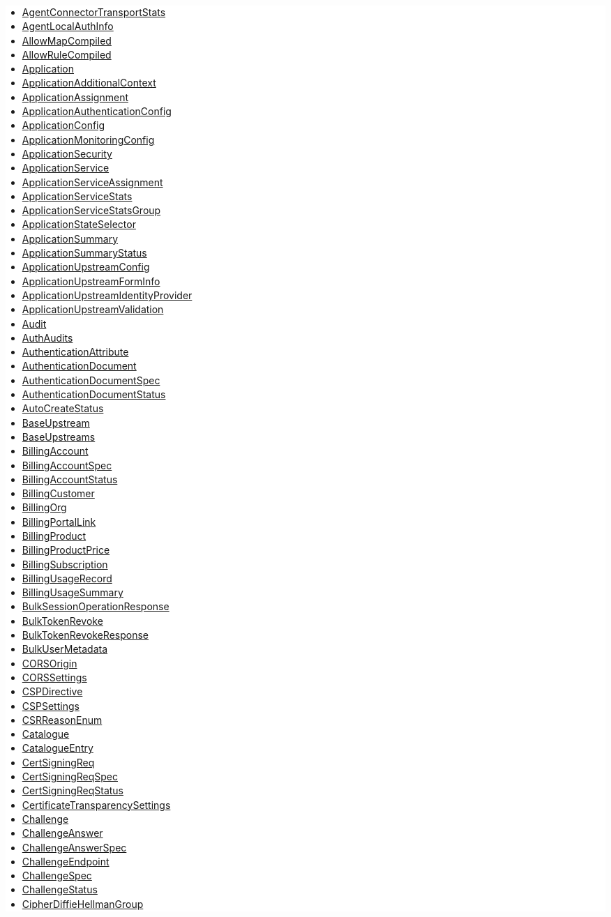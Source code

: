  - [AgentConnectorTransportStats](agilicus_api/docs/AgentConnectorTransportStats.md)
 - [AgentLocalAuthInfo](agilicus_api/docs/AgentLocalAuthInfo.md)
 - [AllowMapCompiled](agilicus_api/docs/AllowMapCompiled.md)
 - [AllowRuleCompiled](agilicus_api/docs/AllowRuleCompiled.md)
 - [Application](agilicus_api/docs/Application.md)
 - [ApplicationAdditionalContext](agilicus_api/docs/ApplicationAdditionalContext.md)
 - [ApplicationAssignment](agilicus_api/docs/ApplicationAssignment.md)
 - [ApplicationAuthenticationConfig](agilicus_api/docs/ApplicationAuthenticationConfig.md)
 - [ApplicationConfig](agilicus_api/docs/ApplicationConfig.md)
 - [ApplicationMonitoringConfig](agilicus_api/docs/ApplicationMonitoringConfig.md)
 - [ApplicationSecurity](agilicus_api/docs/ApplicationSecurity.md)
 - [ApplicationService](agilicus_api/docs/ApplicationService.md)
 - [ApplicationServiceAssignment](agilicus_api/docs/ApplicationServiceAssignment.md)
 - [ApplicationServiceStats](agilicus_api/docs/ApplicationServiceStats.md)
 - [ApplicationServiceStatsGroup](agilicus_api/docs/ApplicationServiceStatsGroup.md)
 - [ApplicationStateSelector](agilicus_api/docs/ApplicationStateSelector.md)
 - [ApplicationSummary](agilicus_api/docs/ApplicationSummary.md)
 - [ApplicationSummaryStatus](agilicus_api/docs/ApplicationSummaryStatus.md)
 - [ApplicationUpstreamConfig](agilicus_api/docs/ApplicationUpstreamConfig.md)
 - [ApplicationUpstreamFormInfo](agilicus_api/docs/ApplicationUpstreamFormInfo.md)
 - [ApplicationUpstreamIdentityProvider](agilicus_api/docs/ApplicationUpstreamIdentityProvider.md)
 - [ApplicationUpstreamValidation](agilicus_api/docs/ApplicationUpstreamValidation.md)
 - [Audit](agilicus_api/docs/Audit.md)
 - [AuthAudits](agilicus_api/docs/AuthAudits.md)
 - [AuthenticationAttribute](agilicus_api/docs/AuthenticationAttribute.md)
 - [AuthenticationDocument](agilicus_api/docs/AuthenticationDocument.md)
 - [AuthenticationDocumentSpec](agilicus_api/docs/AuthenticationDocumentSpec.md)
 - [AuthenticationDocumentStatus](agilicus_api/docs/AuthenticationDocumentStatus.md)
 - [AutoCreateStatus](agilicus_api/docs/AutoCreateStatus.md)
 - [BaseUpstream](agilicus_api/docs/BaseUpstream.md)
 - [BaseUpstreams](agilicus_api/docs/BaseUpstreams.md)
 - [BillingAccount](agilicus_api/docs/BillingAccount.md)
 - [BillingAccountSpec](agilicus_api/docs/BillingAccountSpec.md)
 - [BillingAccountStatus](agilicus_api/docs/BillingAccountStatus.md)
 - [BillingCustomer](agilicus_api/docs/BillingCustomer.md)
 - [BillingOrg](agilicus_api/docs/BillingOrg.md)
 - [BillingPortalLink](agilicus_api/docs/BillingPortalLink.md)
 - [BillingProduct](agilicus_api/docs/BillingProduct.md)
 - [BillingProductPrice](agilicus_api/docs/BillingProductPrice.md)
 - [BillingSubscription](agilicus_api/docs/BillingSubscription.md)
 - [BillingUsageRecord](agilicus_api/docs/BillingUsageRecord.md)
 - [BillingUsageSummary](agilicus_api/docs/BillingUsageSummary.md)
 - [BulkSessionOperationResponse](agilicus_api/docs/BulkSessionOperationResponse.md)
 - [BulkTokenRevoke](agilicus_api/docs/BulkTokenRevoke.md)
 - [BulkTokenRevokeResponse](agilicus_api/docs/BulkTokenRevokeResponse.md)
 - [BulkUserMetadata](agilicus_api/docs/BulkUserMetadata.md)
 - [CORSOrigin](agilicus_api/docs/CORSOrigin.md)
 - [CORSSettings](agilicus_api/docs/CORSSettings.md)
 - [CSPDirective](agilicus_api/docs/CSPDirective.md)
 - [CSPSettings](agilicus_api/docs/CSPSettings.md)
 - [CSRReasonEnum](agilicus_api/docs/CSRReasonEnum.md)
 - [Catalogue](agilicus_api/docs/Catalogue.md)
 - [CatalogueEntry](agilicus_api/docs/CatalogueEntry.md)
 - [CertSigningReq](agilicus_api/docs/CertSigningReq.md)
 - [CertSigningReqSpec](agilicus_api/docs/CertSigningReqSpec.md)
 - [CertSigningReqStatus](agilicus_api/docs/CertSigningReqStatus.md)
 - [CertificateTransparencySettings](agilicus_api/docs/CertificateTransparencySettings.md)
 - [Challenge](agilicus_api/docs/Challenge.md)
 - [ChallengeAnswer](agilicus_api/docs/ChallengeAnswer.md)
 - [ChallengeAnswerSpec](agilicus_api/docs/ChallengeAnswerSpec.md)
 - [ChallengeEndpoint](agilicus_api/docs/ChallengeEndpoint.md)
 - [ChallengeSpec](agilicus_api/docs/ChallengeSpec.md)
 - [ChallengeStatus](agilicus_api/docs/ChallengeStatus.md)
 - [CipherDiffieHellmanGroup](agilicus_api/docs/CipherDiffieHellmanGroup.md)